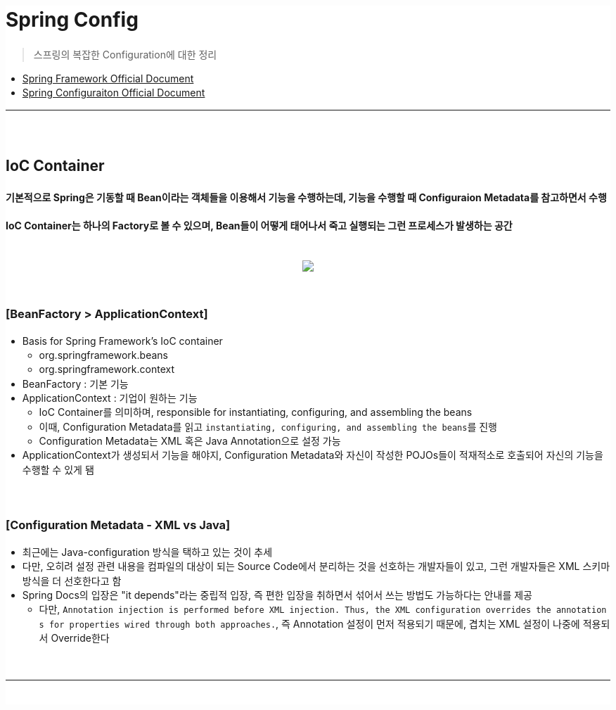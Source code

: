 # Spring Config
> 스프링의 복잡한 Configuration에 대한 정리
* [Spring Framework Official Document](https://docs.spring.io/spring-framework/docs/current/reference/html/core.html#spring-core)
* [Spring Configuraiton Official Document](https://docs.spring.io/spring-framework/docs/current/javadoc-api/org/springframework/context/annotation/Configuration.html)

<hr>
<br>

## IoC Container
#### 기본적으로 Spring은 기동할 때 Bean이라는 객체들을 이용해서 기능을 수행하는데, 기능을 수행할 때 Configuraion Metadata를 참고하면서 수행
#### IoC Container는 하나의 Factory로 볼 수 있으며, Bean들이 어떻게 태어나서 죽고 실행되는 그런 프로세스가 발생하는 공간

<br>

<div align="center">
  <img width="80%" src="https://user-images.githubusercontent.com/37537227/178992905-3723c377-5673-452a-bf18-e88fec927fea.png">
</div>

<br>

### [BeanFactory > ApplicationContext]
* Basis for Spring Framework’s IoC container
  * org.springframework.beans
  * org.springframework.context
* BeanFactory : 기본 기능
* ApplicationContext : 기업이 원하는 기능
  * IoC Container를 의미하며, responsible for instantiating, configuring, and assembling the beans
  * 이때, Configuration Metadata를 읽고 `instantiating, configuring, and assembling the beans`를 진행
  * Configuration Metadata는 XML 혹은 Java Annotation으로 설정 가능
* ApplicationContext가 생성되서 기능을 해야지, Configuration Metadata와 자신이 작성한 POJOs들이 적재적소로 호출되어 자신의 기능을 수행할 수 있게 됌

<br>

### [Configuration Metadata - XML vs Java]
* 최근에는 Java-configuration 방식을 택하고 있는 것이 추세
* 다만, 오히려 설정 관련 내용을 컴파일의 대상이 되는 Source Code에서 분리하는 것을 선호하는 개발자들이 있고, 그런 개발자들은 XML 스키마 방식을 더 선호한다고 함
* Spring Docs의 입장은 "it depends"라는 중립적 입장, 즉 편한 입장을 취하면서 섞어서 쓰는 방법도 가능하다는 안내를 제공
  * 다만, `Annotation injection is performed before XML injection. Thus, the XML configuration overrides the annotations for properties wired through both approaches.`, 즉 Annotation 설정이 먼저 적용되기 때문에, 겹치는 XML 설정이 나중에 적용되서 Override한다


<br>
<hr>
<br>
